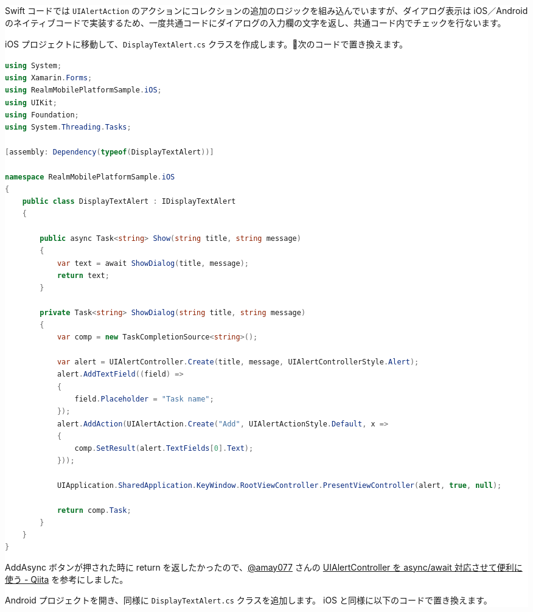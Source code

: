 Swift コードでは `UIAlertAction` のアクションにコレクションの追加のロジックを組み込んでいますが、ダイアログ表示は iOS／Android のネイティブコードで実装するため、一度共通コードにダイアログの入力欄の文字を返し、共通コード内でチェックを行ないます。

iOS プロジェクトに移動して、`DisplayTextAlert.cs` クラスを作成します。次のコードで置き換えます。

```csharp
using System;
using Xamarin.Forms;
using RealmMobilePlatformSample.iOS;
using UIKit;
using Foundation;
using System.Threading.Tasks;

[assembly: Dependency(typeof(DisplayTextAlert))]

namespace RealmMobilePlatformSample.iOS
{
    public class DisplayTextAlert : IDisplayTextAlert
    {

        public async Task<string> Show(string title, string message)
        {
            var text = await ShowDialog(title, message);
            return text;
        }

        private Task<string> ShowDialog(string title, string message)
        {
            var comp = new TaskCompletionSource<string>();

            var alert = UIAlertController.Create(title, message, UIAlertControllerStyle.Alert);
            alert.AddTextField((field) =>
            {
                field.Placeholder = "Task name";
            });
            alert.AddAction(UIAlertAction.Create("Add", UIAlertActionStyle.Default, x =>
            {
                comp.SetResult(alert.TextFields[0].Text);
            }));

            UIApplication.SharedApplication.KeyWindow.RootViewController.PresentViewController(alert, true, null);

            return comp.Task;
        }
    }
}
```

AddAsync ボタンが押された時に return を返したかったので、[@amay077](https://twitter.com/amay077) さんの [UIAlertController を async/await 対応させて便利に使う \- Qiita](http://qiita.com/amay077/items/0a3fa3dfac7f29a2807d) を参考にしました。

Android プロジェクトを開き、同様に `DisplayTextAlert.cs` クラスを追加します。
iOS と同様に以下のコードで置き換えます。
